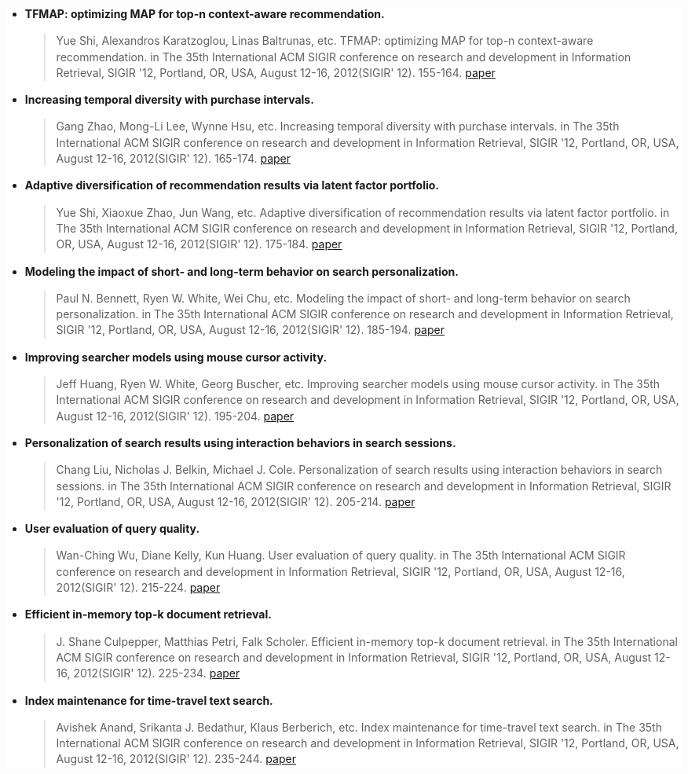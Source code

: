 
- **TFMAP: optimizing MAP for top-n context-aware recommendation.**
    > Yue Shi, Alexandros Karatzoglou, Linas Baltrunas, etc. TFMAP: optimizing MAP for top-n context-aware recommendation. in The 35th International ACM SIGIR conference on research and development in Information Retrieval, SIGIR &apos;12, Portland, OR, USA, August 12-16, 2012(SIGIR' 12). 155-164. [paper](https://doi.org/10.1145/2348283.2348308)


- **Increasing temporal diversity with purchase intervals.**
    > Gang Zhao, Mong-Li Lee, Wynne Hsu, etc. Increasing temporal diversity with purchase intervals. in The 35th International ACM SIGIR conference on research and development in Information Retrieval, SIGIR &apos;12, Portland, OR, USA, August 12-16, 2012(SIGIR' 12). 165-174. [paper](https://doi.org/10.1145/2348283.2348309)


- **Adaptive diversification of recommendation results via latent factor portfolio.**
    > Yue Shi, Xiaoxue Zhao, Jun Wang, etc. Adaptive diversification of recommendation results via latent factor portfolio. in The 35th International ACM SIGIR conference on research and development in Information Retrieval, SIGIR &apos;12, Portland, OR, USA, August 12-16, 2012(SIGIR' 12). 175-184. [paper](https://doi.org/10.1145/2348283.2348310)


- **Modeling the impact of short- and long-term behavior on search personalization.**
    > Paul N. Bennett, Ryen W. White, Wei Chu, etc. Modeling the impact of short- and long-term behavior on search personalization. in The 35th International ACM SIGIR conference on research and development in Information Retrieval, SIGIR &apos;12, Portland, OR, USA, August 12-16, 2012(SIGIR' 12). 185-194. [paper](https://doi.org/10.1145/2348283.2348312)


- **Improving searcher models using mouse cursor activity.**
    > Jeff Huang, Ryen W. White, Georg Buscher, etc. Improving searcher models using mouse cursor activity. in The 35th International ACM SIGIR conference on research and development in Information Retrieval, SIGIR &apos;12, Portland, OR, USA, August 12-16, 2012(SIGIR' 12). 195-204. [paper](https://doi.org/10.1145/2348283.2348313)


- **Personalization of search results using interaction behaviors in search sessions.**
    > Chang Liu, Nicholas J. Belkin, Michael J. Cole. Personalization of search results using interaction behaviors in search sessions. in The 35th International ACM SIGIR conference on research and development in Information Retrieval, SIGIR &apos;12, Portland, OR, USA, August 12-16, 2012(SIGIR' 12). 205-214. [paper](https://doi.org/10.1145/2348283.2348314)


- **User evaluation of query quality.**
    > Wan-Ching Wu, Diane Kelly, Kun Huang. User evaluation of query quality. in The 35th International ACM SIGIR conference on research and development in Information Retrieval, SIGIR &apos;12, Portland, OR, USA, August 12-16, 2012(SIGIR' 12). 215-224. [paper](https://doi.org/10.1145/2348283.2348315)


- **Efficient in-memory top-k document retrieval.**
    > J. Shane Culpepper, Matthias Petri, Falk Scholer. Efficient in-memory top-k document retrieval. in The 35th International ACM SIGIR conference on research and development in Information Retrieval, SIGIR &apos;12, Portland, OR, USA, August 12-16, 2012(SIGIR' 12). 225-234. [paper](https://doi.org/10.1145/2348283.2348317)


- **Index maintenance for time-travel text search.**
    > Avishek Anand, Srikanta J. Bedathur, Klaus Berberich, etc. Index maintenance for time-travel text search. in The 35th International ACM SIGIR conference on research and development in Information Retrieval, SIGIR &apos;12, Portland, OR, USA, August 12-16, 2012(SIGIR' 12). 235-244. [paper](https://doi.org/10.1145/2348283.2348318)
